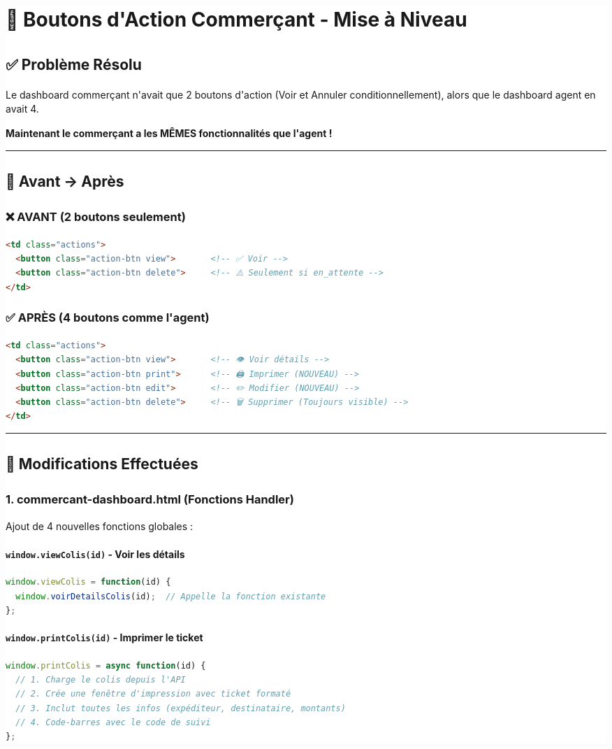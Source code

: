 # 🎯 Boutons d'Action Commerçant - Mise à Niveau

## ✅ Problème Résolu

Le dashboard commerçant n'avait que 2 boutons d'action (Voir et Annuler conditionnellement), alors que le dashboard agent en avait 4. 

**Maintenant le commerçant a les MÊMES fonctionnalités que l'agent !**

---

## 🔄 Avant → Après

### ❌ AVANT (2 boutons seulement)
```html
<td class="actions">
  <button class="action-btn view">       <!-- ✅ Voir -->
  <button class="action-btn delete">     <!-- ⚠️ Seulement si en_attente -->
</td>
```

### ✅ APRÈS (4 boutons comme l'agent)
```html
<td class="actions">
  <button class="action-btn view">       <!-- 👁️ Voir détails -->
  <button class="action-btn print">      <!-- 🖨️ Imprimer (NOUVEAU) -->
  <button class="action-btn edit">       <!-- ✏️ Modifier (NOUVEAU) -->
  <button class="action-btn delete">     <!-- 🗑️ Supprimer (Toujours visible) -->
</td>
```

---

## 📝 Modifications Effectuées

### 1. **commercant-dashboard.html** (Fonctions Handler)

Ajout de 4 nouvelles fonctions globales :

#### `window.viewColis(id)` - Voir les détails
```javascript
window.viewColis = function(id) {
  window.voirDetailsColis(id);  // Appelle la fonction existante
};
```

#### `window.printColis(id)` - Imprimer le ticket
```javascript
window.printColis = async function(id) {
  // 1. Charge le colis depuis l'API
  // 2. Crée une fenêtre d'impression avec ticket formaté
  // 3. Inclut toutes les infos (expéditeur, destinataire, montants)
  // 4. Code-barres avec le code de suivi
};
```

